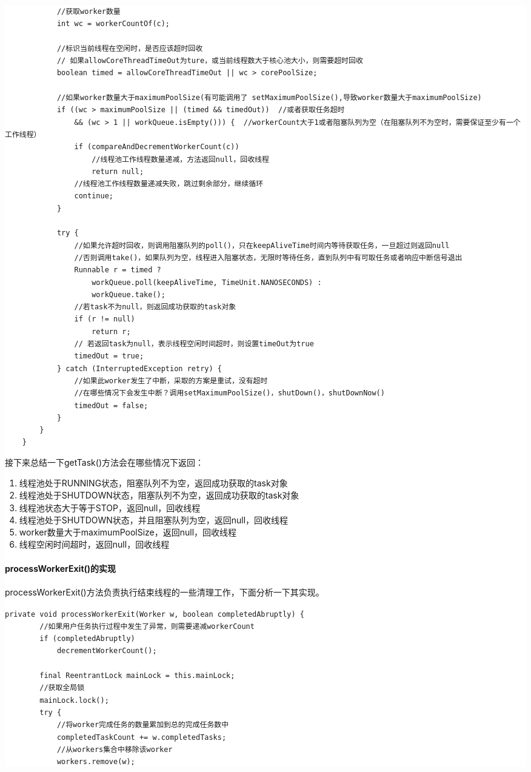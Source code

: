 ```
            //获取worker数量
            int wc = workerCountOf(c);
 
            //标识当前线程在空闲时，是否应该超时回收
            // 如果allowCoreThreadTimeOut为ture，或当前线程数大于核心池大小，则需要超时回收
            boolean timed = allowCoreThreadTimeOut || wc > corePoolSize;
 
            //如果worker数量大于maximumPoolSize(有可能调用了 setMaximumPoolSize(),导致worker数量大于maximumPoolSize)
            if ((wc > maximumPoolSize || (timed && timedOut))  //或者获取任务超时
                && (wc > 1 || workQueue.isEmpty())) {  //workerCount大于1或者阻塞队列为空（在阻塞队列不为空时，需要保证至少有一个工作线程）
                if (compareAndDecrementWorkerCount(c))
                    //线程池工作线程数量递减，方法返回null，回收线程
                    return null;
                //线程池工作线程数量递减失败，跳过剩余部分，继续循环
                continue;
            }
 
            try {
                //如果允许超时回收，则调用阻塞队列的poll()，只在keepAliveTime时间内等待获取任务，一旦超过则返回null
                //否则调用take()，如果队列为空，线程进入阻塞状态，无限时等待任务，直到队列中有可取任务或者响应中断信号退出
                Runnable r = timed ?
                    workQueue.poll(keepAliveTime, TimeUnit.NANOSECONDS) :
                    workQueue.take();
                //若task不为null，则返回成功获取的task对象
                if (r != null)
                    return r;
                // 若返回task为null，表示线程空闲时间超时，则设置timeOut为true
                timedOut = true;
            } catch (InterruptedException retry) {
                //如果此worker发生了中断，采取的方案是重试，没有超时
                //在哪些情况下会发生中断？调用setMaximumPoolSize()，shutDown()，shutDownNow()
                timedOut = false;
            }
        }
    }
```

接下来总结一下getTask()方法会在哪些情况下返回：

1. 线程池处于RUNNING状态，阻塞队列不为空，返回成功获取的task对象
2. 线程池处于SHUTDOWN状态，阻塞队列不为空，返回成功获取的task对象
3. 线程池状态大于等于STOP，返回null，回收线程
4. 线程池处于SHUTDOWN状态，并且阻塞队列为空，返回null，回收线程
5. worker数量大于maximumPoolSize，返回null，回收线程
6. 线程空闲时间超时，返回null，回收线程

#### processWorkerExit()的实现

processWorkerExit()方法负责执行结束线程的一些清理工作，下面分析一下其实现。

```
private void processWorkerExit(Worker w, boolean completedAbruptly) {
        //如果用户任务执行过程中发生了异常，则需要递减workerCount
        if (completedAbruptly)
            decrementWorkerCount();
 
        final ReentrantLock mainLock = this.mainLock;
        //获取全局锁
        mainLock.lock();
        try {
            //将worker完成任务的数量累加到总的完成任务数中
            completedTaskCount += w.completedTasks;
            //从workers集合中移除该worker
            workers.remove(w);
```